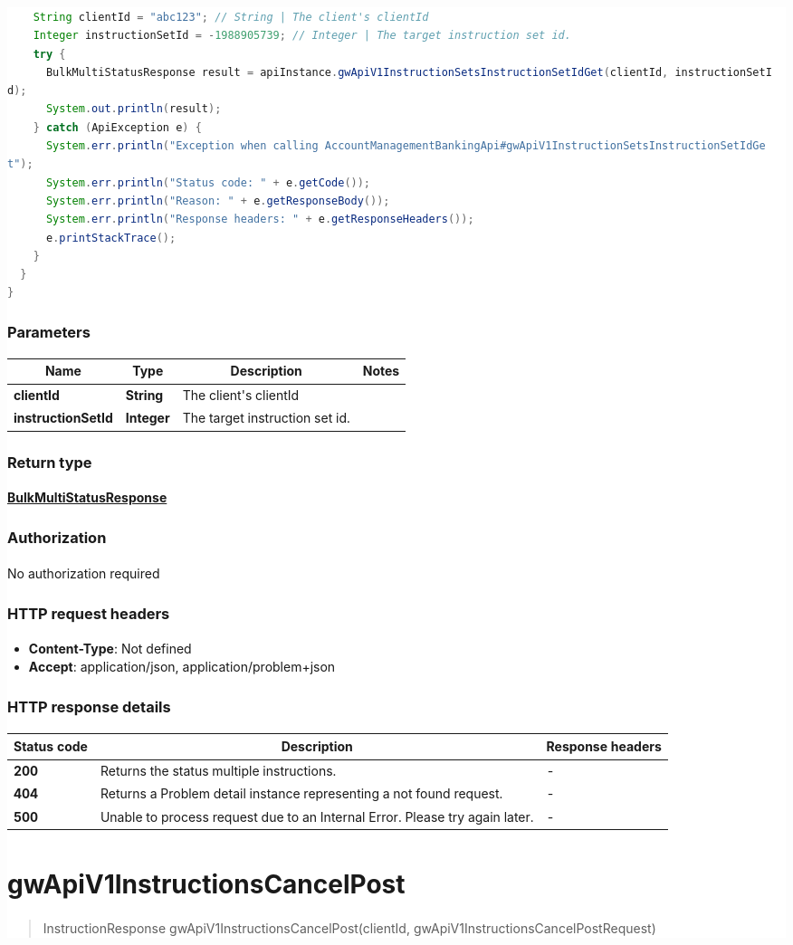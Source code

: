 ```java
    String clientId = "abc123"; // String | The client's clientId
    Integer instructionSetId = -1988905739; // Integer | The target instruction set id.
    try {
      BulkMultiStatusResponse result = apiInstance.gwApiV1InstructionSetsInstructionSetIdGet(clientId, instructionSetId);
      System.out.println(result);
    } catch (ApiException e) {
      System.err.println("Exception when calling AccountManagementBankingApi#gwApiV1InstructionSetsInstructionSetIdGet");
      System.err.println("Status code: " + e.getCode());
      System.err.println("Reason: " + e.getResponseBody());
      System.err.println("Response headers: " + e.getResponseHeaders());
      e.printStackTrace();
    }
  }
}
```

### Parameters

| Name | Type | Description  | Notes |
|------------- | ------------- | ------------- | -------------|
| **clientId** | **String**| The client&#39;s clientId | |
| **instructionSetId** | **Integer**| The target instruction set id. | |

### Return type

[**BulkMultiStatusResponse**](BulkMultiStatusResponse.md)

### Authorization

No authorization required

### HTTP request headers

 - **Content-Type**: Not defined
 - **Accept**: application/json, application/problem+json

### HTTP response details
| Status code | Description | Response headers |
|-------------|-------------|------------------|
| **200** | Returns the status multiple instructions. |  -  |
| **404** | Returns a Problem detail instance representing a not found request. |  -  |
| **500** | Unable to process request due to an Internal Error. Please try again later. |  -  |

<a id="gwApiV1InstructionsCancelPost"></a>
# **gwApiV1InstructionsCancelPost**
> InstructionResponse gwApiV1InstructionsCancelPost(clientId, gwApiV1InstructionsCancelPostRequest)
